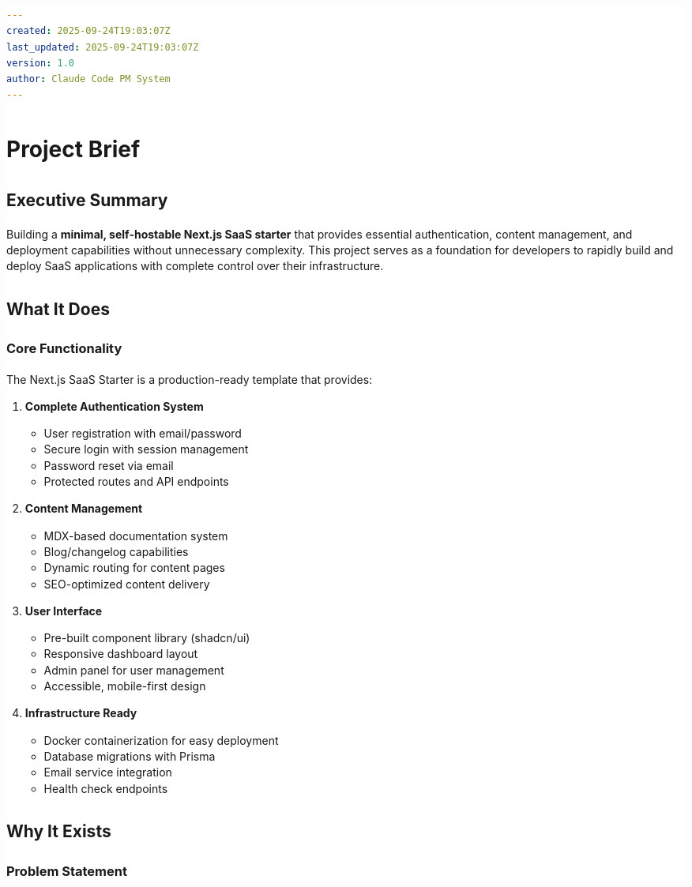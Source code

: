 ```yaml
---
created: 2025-09-24T19:03:07Z
last_updated: 2025-09-24T19:03:07Z
version: 1.0
author: Claude Code PM System
---
```


# Project Brief

## Executive Summary

Building a **minimal, self-hostable Next.js SaaS starter** that provides essential authentication, content management, and deployment capabilities without unnecessary complexity. This project serves as a foundation for developers to rapidly build and deploy SaaS applications with complete control over their infrastructure.

## What It Does

### Core Functionality

The Next.js SaaS Starter is a production-ready template that provides:

1. **Complete Authentication System**
   - User registration with email/password
   - Secure login with session management
   - Password reset via email
   - Protected routes and API endpoints

2. **Content Management**
   - MDX-based documentation system
   - Blog/changelog capabilities
   - Dynamic routing for content pages
   - SEO-optimized content delivery

3. **User Interface**
   - Pre-built component library (shadcn/ui)
   - Responsive dashboard layout
   - Admin panel for user management
   - Accessible, mobile-first design

4. **Infrastructure Ready**
   - Docker containerization for easy deployment
   - Database migrations with Prisma
   - Email service integration
   - Health check endpoints

## Why It Exists

### Problem Statement
